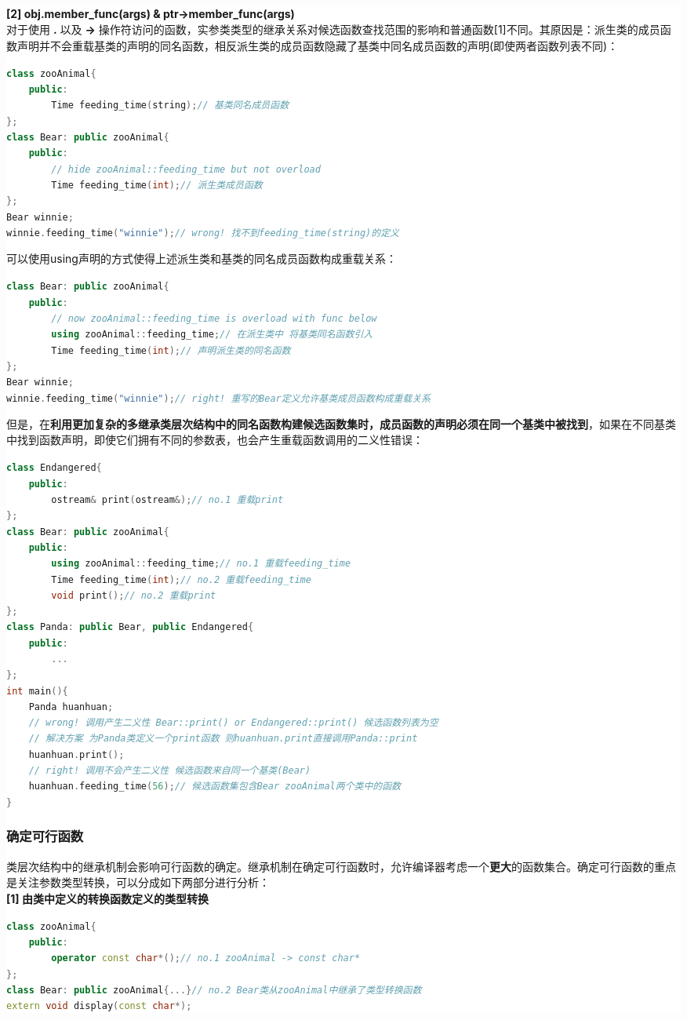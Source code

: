 

**[2] obj.member_func(args) & ptr->member_func(args)** <br>
对于使用&nbsp;**.**&nbsp;以及&nbsp;**->**&nbsp;操作符访问的函数，实参类类型的继承关系对候选函数查找范围的影响和普通函数[1]不同。其原因是：派生类的成员函数声明并不会重载基类的声明的同名函数，相反派生类的成员函数隐藏了基类中同名成员函数的声明(即使两者函数列表不同)：
```c++
class zooAnimal{
    public:
        Time feeding_time(string);// 基类同名成员函数
};
class Bear: public zooAnimal{
    public:
        // hide zooAnimal::feeding_time but not overload
        Time feeding_time(int);// 派生类成员函数
};
Bear winnie;
winnie.feeding_time("winnie");// wrong! 找不到feeding_time(string)的定义 
```
可以使用using声明的方式使得上述派生类和基类的同名成员函数构成重载关系：
```c++
class Bear: public zooAnimal{
    public:
        // now zooAnimal::feeding_time is overload with func below
        using zooAnimal::feeding_time;// 在派生类中 将基类同名函数引入
        Time feeding_time(int);// 声明派生类的同名函数
};
Bear winnie;
winnie.feeding_time("winnie");// right! 重写的Bear定义允许基类成员函数构成重载关系
```
但是，在**利用更加复杂的多继承类层次结构中的同名函数构建候选函数集时，成员函数的声明必须在同一个基类中被找到**，如果在不同基类中找到函数声明，即使它们拥有不同的参数表，也会产生重载函数调用的二义性错误：
```c++
class Endangered{
    public:
        ostream& print(ostream&);// no.1 重载print 
};
class Bear: public zooAnimal{
    public:
        using zooAnimal::feeding_time;// no.1 重载feeding_time 
        Time feeding_time(int);// no.2 重载feeding_time
        void print();// no.2 重载print
};
class Panda: public Bear, public Endangered{
    public:
        ...
};
int main(){
    Panda huanhuan;
    // wrong! 调用产生二义性 Bear::print() or Endangered::print() 候选函数列表为空
    // 解决方案 为Panda类定义一个print函数 则huanhuan.print直接调用Panda::print
    huanhuan.print();
    // right! 调用不会产生二义性 候选函数来自同一个基类(Bear) 
    huanhuan.feeding_time(56);// 候选函数集包含Bear zooAnimal两个类中的函数
}
```
### 确定可行函数
类层次结构中的继承机制会影响可行函数的确定。继承机制在确定可行函数时，允许编译器考虑一个**更大**的函数集合。确定可行函数的重点是关注参数类型转换，可以分成如下两部分进行分析：<br>
**[1] 由类中定义的转换函数定义的类型转换** <br>
```c++
class zooAnimal{
    public:
        operator const char*();// no.1 zooAnimal -> const char*
};
class Bear: public zooAnimal{...}// no.2 Bear类从zooAnimal中继承了类型转换函数
extern void display(const char*);
```